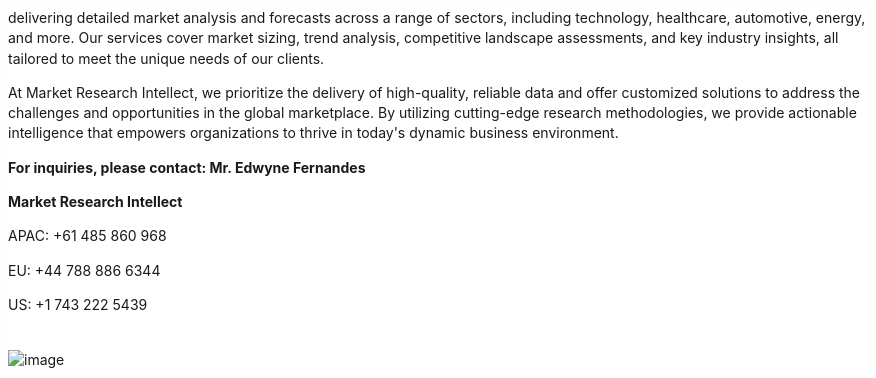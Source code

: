 delivering detailed market analysis and forecasts across a range of sectors, including technology, healthcare, automotive, energy, and more. Our services cover market sizing, trend analysis, competitive landscape assessments, and key industry insights, all tailored to meet the unique needs of our clients.</p><p>At Market Research Intellect, we prioritize the delivery of high-quality, reliable data and offer customized solutions to address the challenges and opportunities in the global marketplace. By utilizing cutting-edge research methodologies, we provide actionable intelligence that empowers organizations to thrive in today's dynamic business environment.</p><p><strong>For inquiries, please contact: Mr. Edwyne Fernandes</strong></p><p><strong>Market Research Intellect</strong></p><p>APAC: +61 485 860 968</p><p>EU: +44 788 886 6344</p><p>US: +1 743 222 5439</p></div><div class="article-main__content" data-test-id="publishing-text-block">&nbsp;</div>
![image](https://github.com/user-attachments/assets/adc92522-5725-41da-b96f-0794ca619327)
